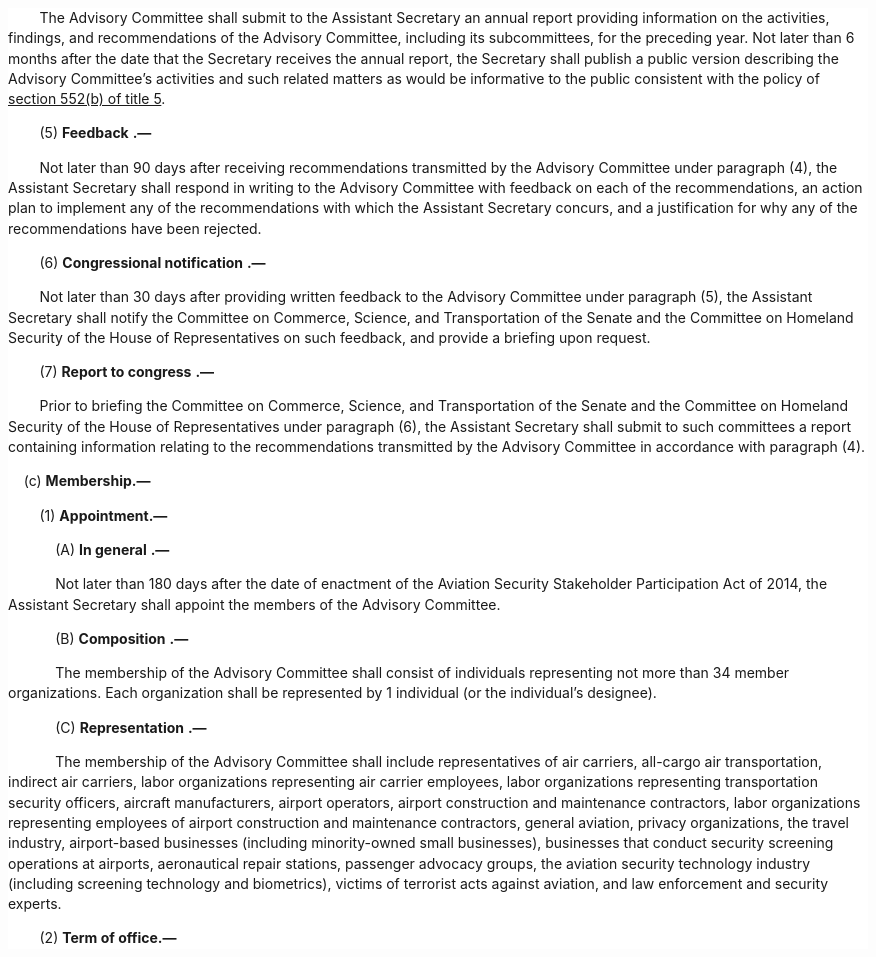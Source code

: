         The Advisory Committee shall submit to the Assistant Secretary an annual report providing information on the activities, findings, and recommendations of the Advisory Committee, including its subcommittees, for the preceding year. Not later than 6 months after the date that the Secretary receives the annual report, the Secretary shall publish a public version describing the Advisory Committee’s activities and such related matters as would be informative to the public consistent with the policy of [section 552(b) of title 5][/us/usc/t5/s552/b].

        (5)  __Feedback__  __.—__ 

        Not later than 90 days after receiving recommendations transmitted by the Advisory Committee under paragraph (4), the Assistant Secretary shall respond in writing to the Advisory Committee with feedback on each of the recommendations, an action plan to implement any of the recommendations with which the Assistant Secretary concurs, and a justification for why any of the recommendations have been rejected.

        (6)  __Congressional notification__  __.—__ 

        Not later than 30 days after providing written feedback to the Advisory Committee under paragraph (5), the Assistant Secretary shall notify the Committee on Commerce, Science, and Transportation of the Senate and the Committee on Homeland Security of the House of Representatives on such feedback, and provide a briefing upon request.

        (7)  __Report to congress__  __.—__ 

        Prior to briefing the Committee on Commerce, Science, and Transportation of the Senate and the Committee on Homeland Security of the House of Representatives under paragraph (6), the Assistant Secretary shall submit to such committees a report containing information relating to the recommendations transmitted by the Advisory Committee in accordance with paragraph (4).

    (c) __Membership.—__ 

        (1) __Appointment.—__ 

            (A)  __In general__  __.—__ 

            Not later than 180 days after the date of enactment of the Aviation Security Stakeholder Participation Act of 2014, the Assistant Secretary shall appoint the members of the Advisory Committee.

            (B)  __Composition__  __.—__ 

            The membership of the Advisory Committee shall consist of individuals representing not more than 34 member organizations. Each organization shall be represented by 1 individual (or the individual’s designee).

            (C)  __Representation__  __.—__ 

            The membership of the Advisory Committee shall include representatives of air carriers, all-cargo air transportation, indirect air carriers, labor organizations representing air carrier employees, labor organizations representing transportation security officers, aircraft manufacturers, airport operators, airport construction and maintenance contractors, labor organizations representing employees of airport construction and maintenance contractors, general aviation, privacy organizations, the travel industry, airport-based businesses (including minority-owned small businesses), businesses that conduct security screening operations at airports, aeronautical repair stations, passenger advocacy groups, the aviation security technology industry (including screening technology and biometrics), victims of terrorist acts against aviation, and law enforcement and security experts.

        (2) __Term of office.—__ 


[/us/usc/t5/s552/b]: https://publicdocs.github.io/go/links?ns=uslm&ref=%2Fus%2Fusc%2Ft5%2Fs552%2Fb
[/us/pl/113/238]: https://publicdocs.github.io/go/links?ns=uslm&ref=%2Fus%2Fpl%2F113%2F238
[/us/stat/128/2842]: https://publicdocs.github.io/go/links?ns=uslm&ref=%2Fus%2Fstat%2F128%2F2842
[/us/pl/113/238]: https://publicdocs.github.io/go/links?ns=uslm&ref=%2Fus%2Fpl%2F113%2F238
[/us/pl/92/463]: https://publicdocs.github.io/go/links?ns=uslm&ref=%2Fus%2Fpl%2F92%2F463
[/us/stat/86/770]: https://publicdocs.github.io/go/links?ns=uslm&ref=%2Fus%2Fstat%2F86%2F770